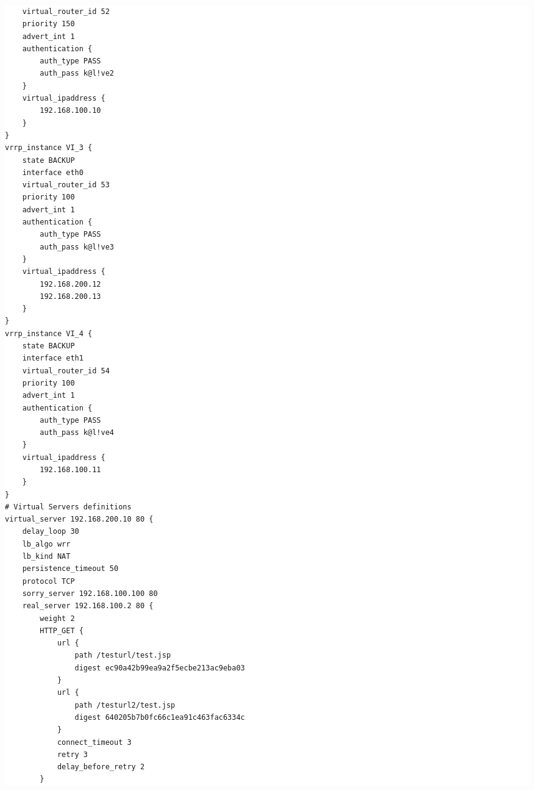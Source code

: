 ```
    virtual_router_id 52
    priority 150
    advert_int 1
    authentication {
        auth_type PASS
        auth_pass k@l!ve2
    }
    virtual_ipaddress {
        192.168.100.10
    }
}
vrrp_instance VI_3 {
    state BACKUP
    interface eth0
    virtual_router_id 53
    priority 100
    advert_int 1
    authentication {
        auth_type PASS
        auth_pass k@l!ve3
    }
    virtual_ipaddress {
        192.168.200.12
        192.168.200.13
    }
}
vrrp_instance VI_4 {
    state BACKUP
    interface eth1
    virtual_router_id 54
    priority 100
    advert_int 1
    authentication {
        auth_type PASS
        auth_pass k@l!ve4
    }
    virtual_ipaddress {
        192.168.100.11
    }
}
# Virtual Servers definitions
virtual_server 192.168.200.10 80 {
    delay_loop 30
    lb_algo wrr
    lb_kind NAT
    persistence_timeout 50
    protocol TCP
    sorry_server 192.168.100.100 80
    real_server 192.168.100.2 80 {
        weight 2
        HTTP_GET {
            url {
                path /testurl/test.jsp
                digest ec90a42b99ea9a2f5ecbe213ac9eba03
            }
            url {
                path /testurl2/test.jsp
                digest 640205b7b0fc66c1ea91c463fac6334c
            }
            connect_timeout 3
            retry 3
            delay_before_retry 2
        }
```